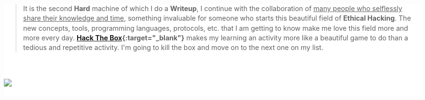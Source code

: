 > It is the second **Hard** machine of which I do a **Writeup**, I continue with the collaboration of <ins>many people who selflessly share their knowledge and time</ins>, something invaluable for someone who starts this beautiful field of **Ethical Hacking**. The new concepts, tools, programming languages, protocols, etc. that I am getting to know make me love this field more and more every day. **[Hack The Box](https://www.hackthebox.com){:target="_blank"}** makes my learning an activity more like a beautiful game to do than a tedious and repetitive activity. I'm going to kill the box and move on to the next one on my list.

<br /><br />
<img src="{{ site.img_path }}/napper_writeup/Napper_102.png" width="100%" style="margin: 0 auto;display: block; max-width: 900px;">
<br />
